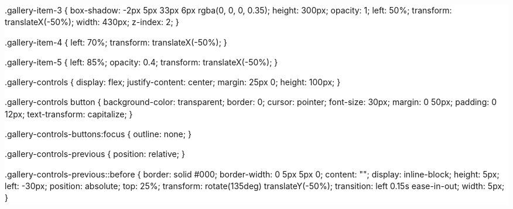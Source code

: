 .gallery-item-3 {
  box-shadow: -2px 5px 33px 6px rgba(0, 0, 0, 0.35);
  height: 300px;
  opacity: 1;
  left: 50%;
  transform: translateX(-50%);
  width: 430px;
  z-index: 2;
}

.gallery-item-4 {
  left: 70%;
  transform: translateX(-50%);
}

.gallery-item-5 {
  left: 85%;
  opacity: 0.4;
  transform: translateX(-50%);
}

.gallery-controls {
  display: flex;
  justify-content: center;
  margin: 25px 0;
  height: 100px;
}

.gallery-controls button {
  background-color: transparent;
  border: 0;
  cursor: pointer;
  font-size: 30px;
  margin: 0 50px;
  padding: 0 12px;
  text-transform: capitalize;
}

.gallery-controls-buttons:focus {
  outline: none;
}

.gallery-controls-previous {
  position: relative;
}

.gallery-controls-previous::before {
  border: solid #000;
  border-width: 0 5px 5px 0;
  content: "";
  display: inline-block;
  height: 5px;
  left: -30px;
  position: absolute;
  top: 25%;
  transform: rotate(135deg) translateY(-50%);
  transition: left 0.15s ease-in-out;
  width: 5px;
}

